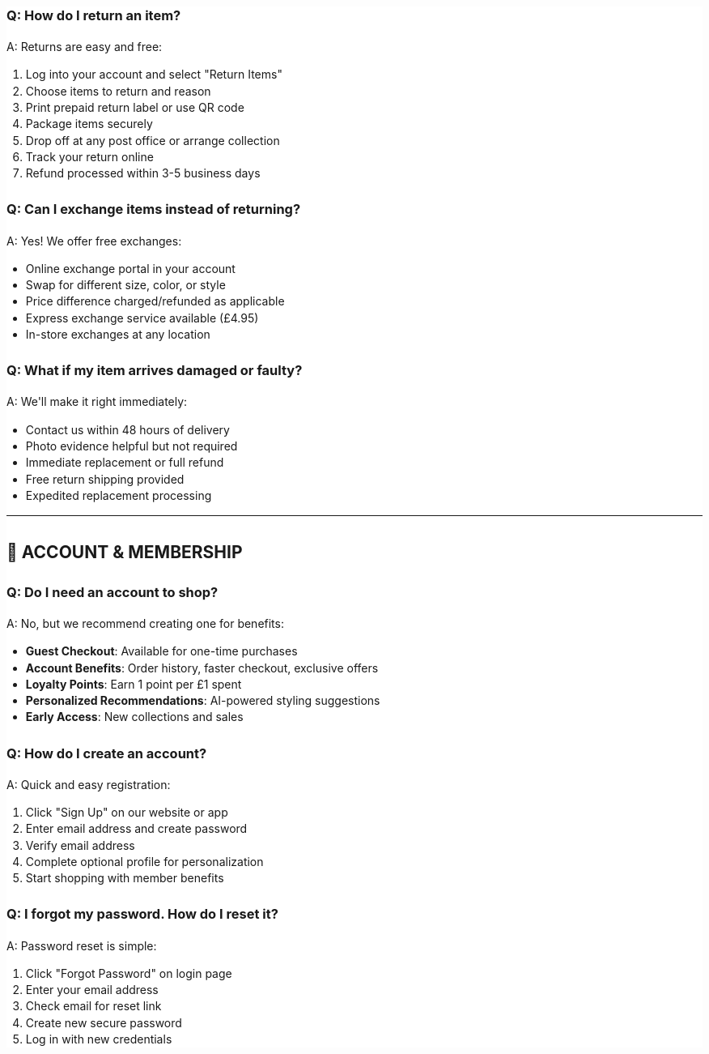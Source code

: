 ### **Q: How do I return an item?**
A: Returns are easy and free:
1. Log into your account and select "Return Items"
2. Choose items to return and reason
3. Print prepaid return label or use QR code
4. Package items securely
5. Drop off at any post office or arrange collection
6. Track your return online
7. Refund processed within 3-5 business days

### **Q: Can I exchange items instead of returning?**
A: Yes! We offer free exchanges:
- Online exchange portal in your account
- Swap for different size, color, or style
- Price difference charged/refunded as applicable
- Express exchange service available (£4.95)
- In-store exchanges at any location

### **Q: What if my item arrives damaged or faulty?**
A: We'll make it right immediately:
- Contact us within 48 hours of delivery
- Photo evidence helpful but not required
- Immediate replacement or full refund
- Free return shipping provided
- Expedited replacement processing

---

## 👤 **ACCOUNT & MEMBERSHIP**

### **Q: Do I need an account to shop?**
A: No, but we recommend creating one for benefits:
- **Guest Checkout**: Available for one-time purchases
- **Account Benefits**: Order history, faster checkout, exclusive offers
- **Loyalty Points**: Earn 1 point per £1 spent
- **Personalized Recommendations**: AI-powered styling suggestions
- **Early Access**: New collections and sales

### **Q: How do I create an account?**
A: Quick and easy registration:
1. Click "Sign Up" on our website or app
2. Enter email address and create password
3. Verify email address
4. Complete optional profile for personalization
5. Start shopping with member benefits

### **Q: I forgot my password. How do I reset it?**
A: Password reset is simple:
1. Click "Forgot Password" on login page
2. Enter your email address
3. Check email for reset link
4. Create new secure password
5. Log in with new credentials
